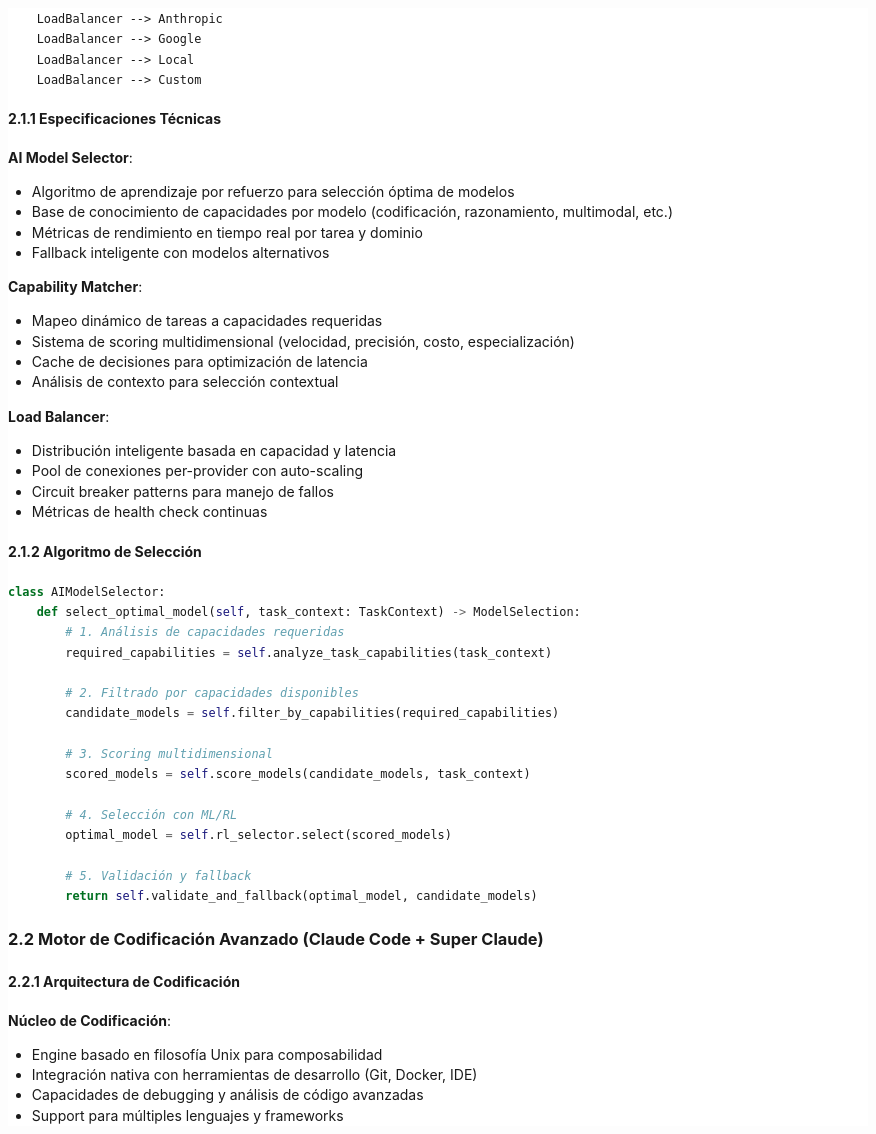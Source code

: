 ```mermaid
    LoadBalancer --> Anthropic
    LoadBalancer --> Google
    LoadBalancer --> Local
    LoadBalancer --> Custom
```

#### 2.1.1 Especificaciones Técnicas

**AI Model Selector**:
- Algoritmo de aprendizaje por refuerzo para selección óptima de modelos
- Base de conocimiento de capacidades por modelo (codificación, razonamiento, multimodal, etc.)
- Métricas de rendimiento en tiempo real por tarea y dominio
- Fallback inteligente con modelos alternativos

**Capability Matcher**:
- Mapeo dinámico de tareas a capacidades requeridas
- Sistema de scoring multidimensional (velocidad, precisión, costo, especialización)
- Cache de decisiones para optimización de latencia
- Análisis de contexto para selección contextual

**Load Balancer**:
- Distribución inteligente basada en capacidad y latencia
- Pool de conexiones per-provider con auto-scaling
- Circuit breaker patterns para manejo de fallos
- Métricas de health check continuas

#### 2.1.2 Algoritmo de Selección

```python
class AIModelSelector:
    def select_optimal_model(self, task_context: TaskContext) -> ModelSelection:
        # 1. Análisis de capacidades requeridas
        required_capabilities = self.analyze_task_capabilities(task_context)
        
        # 2. Filtrado por capacidades disponibles
        candidate_models = self.filter_by_capabilities(required_capabilities)
        
        # 3. Scoring multidimensional
        scored_models = self.score_models(candidate_models, task_context)
        
        # 4. Selección con ML/RL
        optimal_model = self.rl_selector.select(scored_models)
        
        # 5. Validación y fallback
        return self.validate_and_fallback(optimal_model, candidate_models)
```

### 2.2 Motor de Codificación Avanzado (Claude Code + Super Claude)

#### 2.2.1 Arquitectura de Codificación

**Núcleo de Codificación**:
- Engine basado en filosofía Unix para composabilidad
- Integración nativa con herramientas de desarrollo (Git, Docker, IDE)
- Capacidades de debugging y análisis de código avanzadas
- Support para múltiples lenguajes y frameworks
